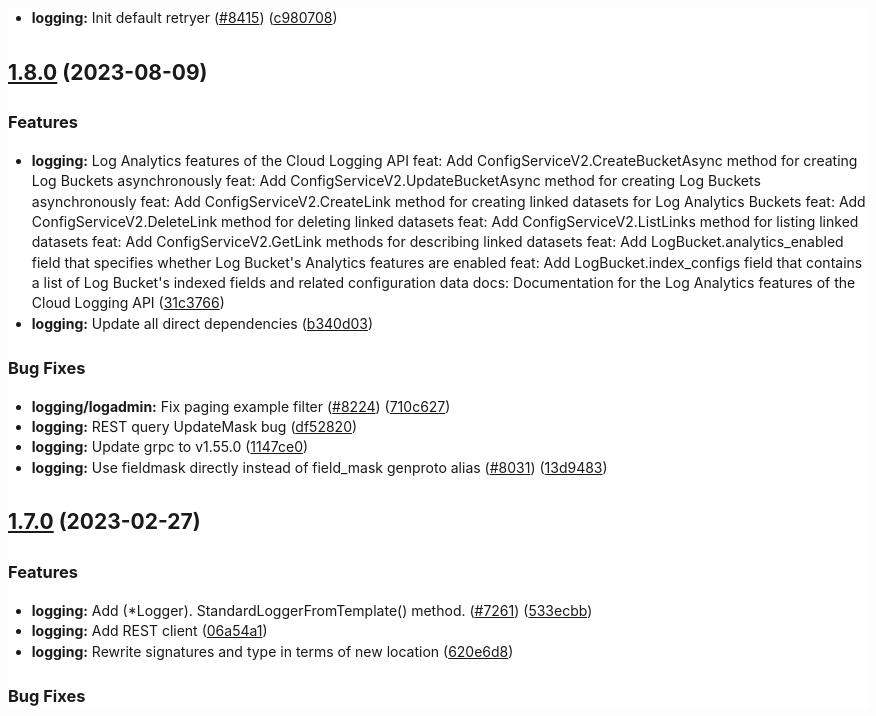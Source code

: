 * **logging:** Init default retryer ([#8415](https://github.com/googleapis/google-cloud-go/issues/8415)) ([c980708](https://github.com/googleapis/google-cloud-go/commit/c980708c5f69f69c21632250a96f4f2c2e87f697))

## [1.8.0](https://github.com/googleapis/google-cloud-go/compare/logging/v1.7.0...logging/v1.8.0) (2023-08-09)


### Features

* **logging:** Log Analytics features of the Cloud Logging API feat: Add ConfigServiceV2.CreateBucketAsync method for creating Log Buckets asynchronously feat: Add ConfigServiceV2.UpdateBucketAsync method for creating Log Buckets asynchronously feat: Add ConfigServiceV2.CreateLink method for creating linked datasets for Log Analytics Buckets feat: Add ConfigServiceV2.DeleteLink method for deleting linked datasets feat: Add ConfigServiceV2.ListLinks method for listing linked datasets feat: Add ConfigServiceV2.GetLink methods for describing linked datasets feat: Add LogBucket.analytics_enabled field that specifies whether Log Bucket's Analytics features are enabled feat: Add LogBucket.index_configs field that contains a list of Log Bucket's indexed fields and related configuration data docs: Documentation for the Log Analytics features of the Cloud Logging API ([31c3766](https://github.com/googleapis/google-cloud-go/commit/31c3766c9c4cab411669c14fc1a30bd6d2e3f2dd))
* **logging:** Update all direct dependencies ([b340d03](https://github.com/googleapis/google-cloud-go/commit/b340d030f2b52a4ce48846ce63984b28583abde6))


### Bug Fixes

* **logging/logadmin:** Fix paging example filter ([#8224](https://github.com/googleapis/google-cloud-go/issues/8224)) ([710c627](https://github.com/googleapis/google-cloud-go/commit/710c627b2cf46b8b2e83ff02e020700b3281e498))
* **logging:** REST query UpdateMask bug ([df52820](https://github.com/googleapis/google-cloud-go/commit/df52820b0e7721954809a8aa8700b93c5662dc9b))
* **logging:** Update grpc to v1.55.0 ([1147ce0](https://github.com/googleapis/google-cloud-go/commit/1147ce02a990276ca4f8ab7a1ab65c14da4450ef))
* **logging:** Use fieldmask directly instead of field_mask genproto alias ([#8031](https://github.com/googleapis/google-cloud-go/issues/8031)) ([13d9483](https://github.com/googleapis/google-cloud-go/commit/13d9483ddcfef20ea6dcdb3db5f4560c11c15c09))

## [1.7.0](https://github.com/googleapis/google-cloud-go/compare/logging/v1.6.1...logging/v1.7.0) (2023-02-27)


### Features

* **logging:** Add (*Logger). StandardLoggerFromTemplate() method. ([#7261](https://github.com/googleapis/google-cloud-go/issues/7261)) ([533ecbb](https://github.com/googleapis/google-cloud-go/commit/533ecbb19a2833e667ad139a6604fd40dfb43cdc))
* **logging:** Add REST client ([06a54a1](https://github.com/googleapis/google-cloud-go/commit/06a54a16a5866cce966547c51e203b9e09a25bc0))
* **logging:** Rewrite signatures and type in terms of new location ([620e6d8](https://github.com/googleapis/google-cloud-go/commit/620e6d828ad8641663ae351bfccfe46281e817ad))


### Bug Fixes
